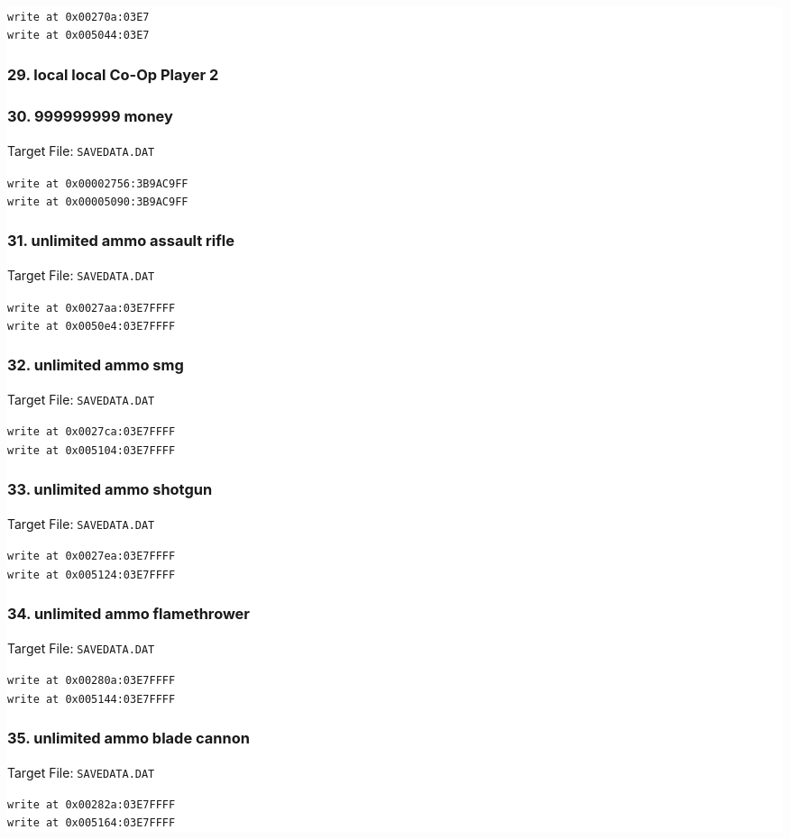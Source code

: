 ```
write at 0x00270a:03E7
write at 0x005044:03E7
```

### 29. local local Co-Op Player 2
### 30. 999999999 money

Target File: `SAVEDATA.DAT`

```
write at 0x00002756:3B9AC9FF
write at 0x00005090:3B9AC9FF
```

### 31. unlimited ammo assault rifle

Target File: `SAVEDATA.DAT`

```
write at 0x0027aa:03E7FFFF
write at 0x0050e4:03E7FFFF
```

### 32. unlimited ammo smg

Target File: `SAVEDATA.DAT`

```
write at 0x0027ca:03E7FFFF
write at 0x005104:03E7FFFF
```

### 33. unlimited ammo shotgun

Target File: `SAVEDATA.DAT`

```
write at 0x0027ea:03E7FFFF
write at 0x005124:03E7FFFF
```

### 34. unlimited ammo flamethrower

Target File: `SAVEDATA.DAT`

```
write at 0x00280a:03E7FFFF
write at 0x005144:03E7FFFF
```

### 35. unlimited ammo blade cannon

Target File: `SAVEDATA.DAT`

```
write at 0x00282a:03E7FFFF
write at 0x005164:03E7FFFF
```
